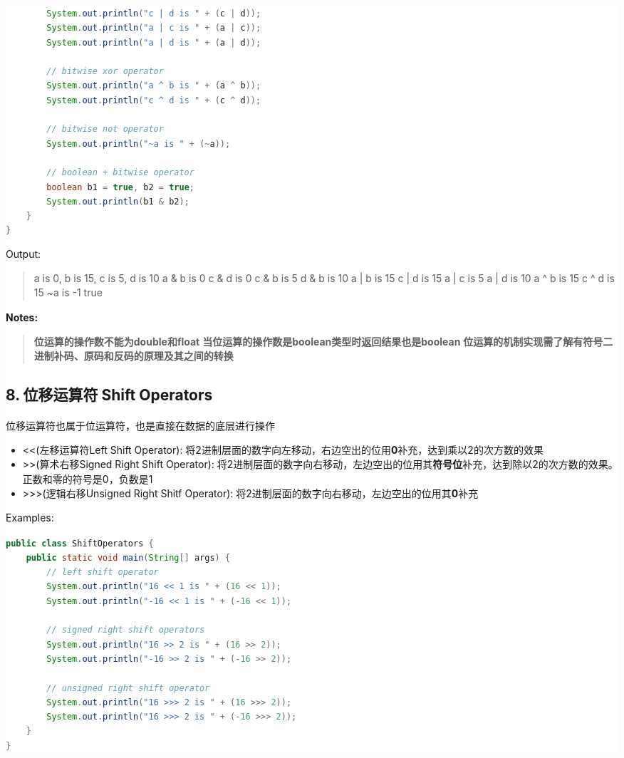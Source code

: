 ```java
        System.out.println("c | d is " + (c | d));
        System.out.println("a | c is " + (a | c));
        System.out.println("a | d is " + (a | d));

        // bitwise xor operator
        System.out.println("a ^ b is " + (a ^ b));
        System.out.println("c ^ d is " + (c ^ d));

        // bitwise not operator
        System.out.println("~a is " + (~a));

        // boolean + bitwise operator
        boolean b1 = true, b2 = true;
        System.out.println(b1 & b2);
    }
}
```

Output:
> a is 0, b is 15, c is 5, d is 10
a & b is 0
c & d is 0
c & b is 5
d & b is 10
a | b is 15
c | d is 15
a | c is 5
a | d is 10
a ^ b is 15
c ^ d is 15
~a is -1
true

**Notes:**
> **位运算的操作数不能为double和float**
> **当位运算的操作数是boolean类型时返回结果也是boolean**
> **位运算的机制实现需了解有符号二进制补码、原码和反码的原理及其之间的转换**

## 8. 位移运算符 Shift Operators

位移运算符也属于位运算符，也是直接在数据的底层进行操作

- <<(左移运算符Left Shift Operator): 将2进制层面的数字向左移动，右边空出的位用**0**补充，达到乘以2的次方数的效果
- \>>(算术右移Signed Right Shift Operator): 将2进制层面的数字向右移动，左边空出的位用其**符号位**补充，达到除以2的次方数的效果。正数和零的符号是0，负数是1
- \>>>(逻辑右移Unsigned Right Shitf Operator): 将2进制层面的数字向右移动，左边空出的位用其**0**补充

Examples: 
```java
public class ShiftOperators {
    public static void main(String[] args) {
        // left shift operator
        System.out.println("16 << 1 is " + (16 << 1));
        System.out.println("-16 << 1 is " + (-16 << 1));

        // signed right shift operators
        System.out.println("16 >> 2 is " + (16 >> 2));
        System.out.println("-16 >> 2 is " + (-16 >> 2));

        // unsigned right shift operator
        System.out.println("16 >>> 2 is " + (16 >>> 2));
        System.out.println("16 >>> 2 is " + (-16 >>> 2));
    }
}

```